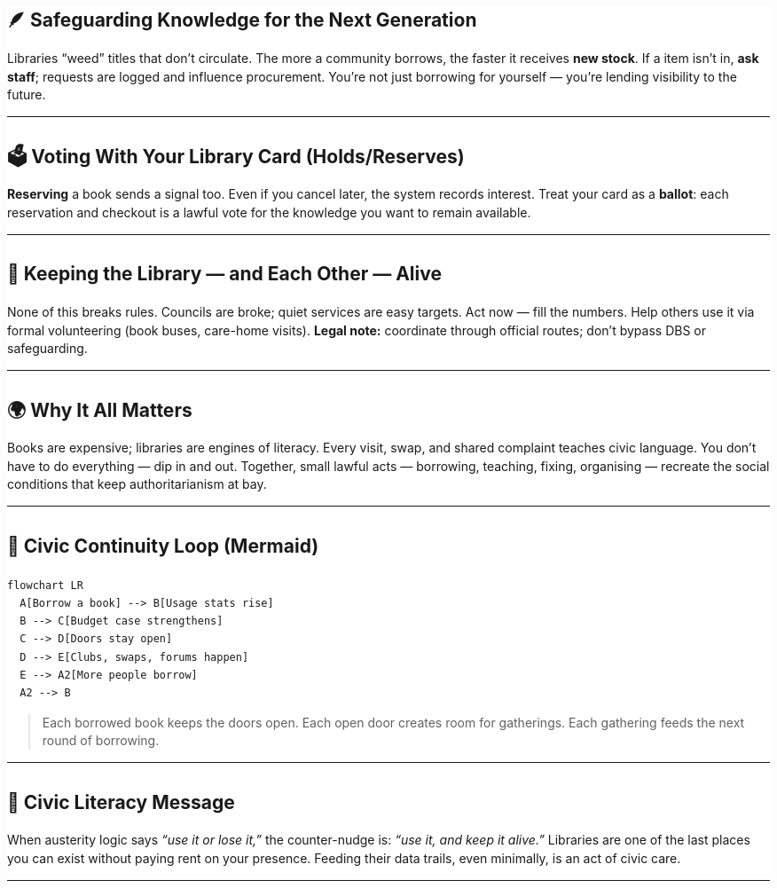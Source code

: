 
## 🪶 Safeguarding Knowledge for the Next Generation
Libraries “weed” titles that don’t circulate. The more a community borrows, the faster it receives **new stock**. If a item isn’t in, **ask staff**; requests are logged and influence procurement. You’re not just borrowing for yourself — you’re lending visibility to the future.

---

## 🗳️ Voting With Your Library Card (Holds/Reserves)
**Reserving** a book sends a signal too. Even if you cancel later, the system records interest. Treat your card as a **ballot**: each reservation and checkout is a lawful vote for the knowledge you want to remain available.

---

## 🤝 Keeping the Library — and Each Other — Alive
None of this breaks rules. Councils are broke; quiet services are easy targets. Act now — fill the numbers. Help others use it via formal volunteering (book buses, care-home visits). **Legal note:** coordinate through official routes; don’t bypass DBS or safeguarding.

---

## 🌍 Why It All Matters
Books are expensive; libraries are engines of literacy. Every visit, swap, and shared complaint teaches civic language. You don’t have to do everything — dip in and out. Together, small lawful acts — borrowing, teaching, fixing, organising — recreate the social conditions that keep authoritarianism at bay.

---

## 🔁 Civic Continuity Loop (Mermaid)
```mermaid
flowchart LR
  A[Borrow a book] --> B[Usage stats rise]
  B --> C[Budget case strengthens]
  C --> D[Doors stay open]
  D --> E[Clubs, swaps, forums happen]
  E --> A2[More people borrow]
  A2 --> B
```
> Each borrowed book keeps the doors open. Each open door creates room for gatherings. Each gathering feeds the next round of borrowing.

---

## 🌱 Civic Literacy Message
When austerity logic says *“use it or lose it,”* the counter-nudge is: *“use it, and keep it alive.”* Libraries are one of the last places you can exist without paying rent on your presence. Feeding their data trails, even minimally, is an act of civic care.

---